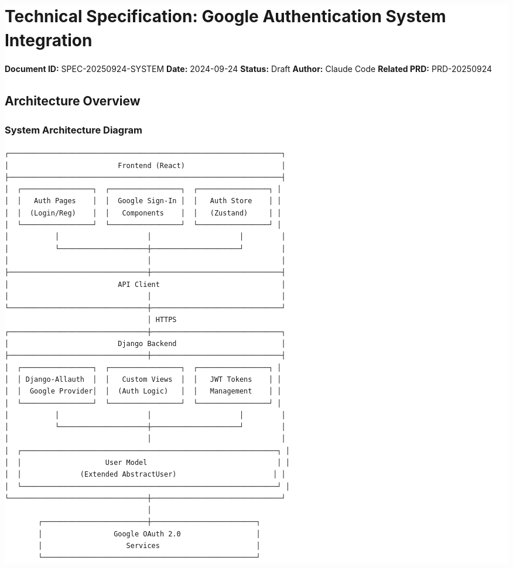 # Technical Specification: Google Authentication System Integration

**Document ID:** SPEC-20250924-SYSTEM
**Date:** 2024-09-24
**Status:** Draft
**Author:** Claude Code
**Related PRD:** PRD-20250924

## Architecture Overview

### System Architecture Diagram

```
┌─────────────────────────────────────────────────────────────────┐
│                          Frontend (React)                       │
├─────────────────────────────────────────────────────────────────┤
│  ┌─────────────────┐  ┌─────────────────┐  ┌─────────────────┐ │
│  │   Auth Pages    │  │  Google Sign-In │  │   Auth Store    │ │
│  │  (Login/Reg)    │  │   Components    │  │   (Zustand)     │ │
│  └─────────────────┘  └─────────────────┘  └─────────────────┘ │
│           │                     │                     │         │
│           └─────────────────────┼─────────────────────┘         │
│                                 │                               │
├─────────────────────────────────┼───────────────────────────────┤
│                          API Client                             │
│                                 │                               │
└─────────────────────────────────┼───────────────────────────────┘
                                  │ HTTPS
┌─────────────────────────────────┼───────────────────────────────┐
│                          Django Backend                         │
├─────────────────────────────────┼───────────────────────────────┤
│  ┌─────────────────┐  ┌─────────────────┐  ┌─────────────────┐ │
│  │ Django-Allauth  │  │   Custom Views  │  │   JWT Tokens    │ │
│  │  Google Provider│  │  (Auth Logic)   │  │   Management    │ │
│  └─────────────────┘  └─────────────────┘  └─────────────────┘ │
│           │                     │                     │         │
│           └─────────────────────┼─────────────────────┘         │
│                                 │                               │
│  ┌─────────────────────────────────────────────────────────────┐ │
│  │                    User Model                               │ │
│  │              (Extended AbstractUser)                       │ │
│  └─────────────────────────────────────────────────────────────┘ │
└─────────────────────────────────┼───────────────────────────────┘
                                  │
        ┌─────────────────────────┼─────────────────────────┐
        │                 Google OAuth 2.0                  │
        │                    Services                       │
        └───────────────────────────────────────────────────┘
```
